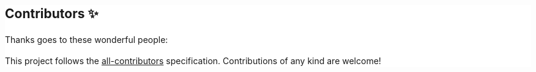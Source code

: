 

## Contributors ✨

Thanks goes to these wonderful people:









This project follows the [all-contributors](https://github.com/all-contributors/all-contributors) specification. Contributions of any kind are welcome!

